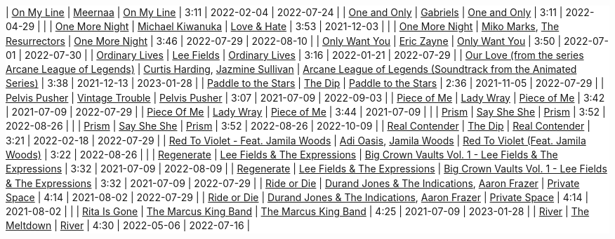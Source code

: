 | [On My Line](https://open.spotify.com/track/016wtoMkspoN8Ft4unuyJl) | [Meernaa](https://open.spotify.com/artist/6x8L59xNfuXIM7UfzoSe7g) | [On My Line](https://open.spotify.com/album/1WOFvdwWfqCFX09jMwaonn) | 3:11 | 2022-02-04 | 2022-07-24 |
| [One and Only](https://open.spotify.com/track/3nQcCZarfJoDbebUXa9hxa) | [Gabriels](https://open.spotify.com/artist/5tHs3fthucNRGAFpdE9rmz) | [One and Only](https://open.spotify.com/album/7CXmRX6T71T7xgTqZtHNsM) | 3:11 | 2022-04-29 |  |
| [One More Night](https://open.spotify.com/track/0f2zcrhhHT59aIGQvRlTZ1) | [Michael Kiwanuka](https://open.spotify.com/artist/0bzfPKdbXL5ezYW2z3UGQj) | [Love & Hate](https://open.spotify.com/album/0qxsfpy2VU0i4eDR9RTaAU) | 3:53 | 2021-12-03 |  |
| [One More Night](https://open.spotify.com/track/0NwmPeStDzdgT9wKxrfTvi) | [Miko Marks](https://open.spotify.com/artist/2pkqyjrPhrzJcdhwN80kAs), [The Resurrectors](https://open.spotify.com/artist/6JClEpHPvEsfw4Ke5VhbX5) | [One More Night](https://open.spotify.com/album/3hjJpCE83GDNugliCAXZCt) | 3:46 | 2022-07-29 | 2022-08-10 |
| [Only Want You](https://open.spotify.com/track/24BE8f0DdJxgtHDjsN9FA7) | [Eric Zayne](https://open.spotify.com/artist/5HMNsIi6AQplZELW9jeLjd) | [Only Want You](https://open.spotify.com/album/5jdmLkQQ1fX8cC0du4H8Va) | 3:50 | 2022-07-01 | 2022-07-30 |
| [Ordinary Lives](https://open.spotify.com/track/4MU7yhKkOpVVDCWfxTGfxk) | [Lee Fields](https://open.spotify.com/artist/3MAzDpqE01xyUmzNsc0Ee0) | [Ordinary Lives](https://open.spotify.com/album/0z87IQzrtDMve4JMe8LZjO) | 3:16 | 2022-01-21 | 2022-07-29 |
| [Our Love \(from the series Arcane League of Legends\)](https://open.spotify.com/track/0OFSdfkFF5wLszOz0csftu) | [Curtis Harding](https://open.spotify.com/artist/0CUpzKPDfIVzYqMn47jiV3), [Jazmine Sullivan](https://open.spotify.com/artist/7gSjFKpVmDgC2MMsnN8CYq) | [Arcane League of Legends \(Soundtrack from the Animated Series\)](https://open.spotify.com/album/3MdiH74FL8mhlbnR6DcqJd) | 3:38 | 2021-12-13 | 2023-01-28 |
| [Paddle to the Stars](https://open.spotify.com/track/74TtehL8KqCN6dvTX6uiRi) | [The Dip](https://open.spotify.com/artist/2qFOYqFxPaIwEnffVhJhEn) | [Paddle to the Stars](https://open.spotify.com/album/4BXAPfbjgQM0JEHopQKkFU) | 2:36 | 2021-11-05 | 2022-07-29 |
| [Pelvis Pusher](https://open.spotify.com/track/6bo1ykqKEAYsdwVtR1ze8x) | [Vintage Trouble](https://open.spotify.com/artist/72Pauuctba5lMzC89R0Vk0) | [Pelvis Pusher](https://open.spotify.com/album/1bmrKIWcFwqW6PwAe5EnI8) | 3:07 | 2021-07-09 | 2022-09-03 |
| [Piece of Me](https://open.spotify.com/track/5CbcqhKsBbiOsjdkh5Hsea) | [Lady Wray](https://open.spotify.com/artist/1plioVQ0mcgAO7uhvWkJJy) | [Piece of Me](https://open.spotify.com/album/76yrGYfxRIv1FnVU01IhdS) | 3:42 | 2021-07-09 | 2022-07-29 |
| [Piece Of Me](https://open.spotify.com/track/63hmrFUS4mvbiWzFP9u2LK) | [Lady Wray](https://open.spotify.com/artist/1plioVQ0mcgAO7uhvWkJJy) | [Piece of Me](https://open.spotify.com/album/6YZfQdeTTIIkPUEAFmXvMB) | 3:44 | 2021-07-09 |  |
| [Prism](https://open.spotify.com/track/0tpaVCA6VnQOUAI0EpFZpk) | [Say She She](https://open.spotify.com/artist/1WGb8nCPGJA0RyriSDIQfC) | [Prism](https://open.spotify.com/album/7FYVjCHeJAhgDi2zFmDV3n) | 3:52 | 2022-08-26 |  |
| [Prism](https://open.spotify.com/track/4Sqnq8upurWk6ZS4zOVZvC) | [Say She She](https://open.spotify.com/artist/1WGb8nCPGJA0RyriSDIQfC) | [Prism](https://open.spotify.com/album/6AUK6GoEdBjMN8P1YDJz3F) | 3:52 | 2022-08-26 | 2022-10-09 |
| [Real Contender](https://open.spotify.com/track/5WUvMBugUOJOcsqhxZyrFE) | [The Dip](https://open.spotify.com/artist/2qFOYqFxPaIwEnffVhJhEn) | [Real Contender](https://open.spotify.com/album/73z0NmoqHCZyzO5kQPsor9) | 3:21 | 2022-02-18 | 2022-07-29 |
| [Red To Violet \- Feat\. Jamila Woods](https://open.spotify.com/track/1uxUW64IFKirksOfzcBWxD) | [Adi Oasis](https://open.spotify.com/artist/5RRfTrwXUGYiBB0DMV4hyh), [Jamila Woods](https://open.spotify.com/artist/4UodukR17NIQfNu5uaqm9B) | [Red To Violet \(Feat\. Jamila Woods\)](https://open.spotify.com/album/5NGXZ7GJKoO0S5vyshT6uv) | 3:22 | 2022-08-26 |  |
| [Regenerate](https://open.spotify.com/track/6eFsavqVXRlyeSnlX75pc4) | [Lee Fields & The Expressions](https://open.spotify.com/artist/2bToe6WyGvADJftreuXh2K) | [Big Crown Vaults Vol\. 1 \- Lee Fields & The Expressions](https://open.spotify.com/album/2uKHclIQ4IphYCgJyKfSCe) | 3:32 | 2021-07-09 | 2022-08-09 |
| [Regenerate](https://open.spotify.com/track/6jCNwAdRC9jBygVHiusWvC) | [Lee Fields & The Expressions](https://open.spotify.com/artist/2bToe6WyGvADJftreuXh2K) | [Big Crown Vaults Vol\. 1 \- Lee Fields & The Expressions](https://open.spotify.com/album/2pMqRfJFeY9aWT7zEagauL) | 3:32 | 2021-07-09 | 2022-07-29 |
| [Ride or Die](https://open.spotify.com/track/40wfUw3Vf1V1a46CibHmt7) | [Durand Jones & The Indications](https://open.spotify.com/artist/6TVVIyd0fsRDGg6WzHKyTP), [Aaron Frazer](https://open.spotify.com/artist/4dwDVC6lrMINxVBxETE1AB) | [Private Space](https://open.spotify.com/album/4ogV05oprfriua7n9icbvN) | 4:14 | 2021-08-02 | 2022-07-29 |
| [Ride or Die](https://open.spotify.com/track/6KNV6L3b7beomEUnzWgw0X) | [Durand Jones & The Indications](https://open.spotify.com/artist/6TVVIyd0fsRDGg6WzHKyTP), [Aaron Frazer](https://open.spotify.com/artist/4dwDVC6lrMINxVBxETE1AB) | [Private Space](https://open.spotify.com/album/3nZHH9trTO9xrV1XrW18cW) | 4:14 | 2021-08-02 |  |
| [Rita Is Gone](https://open.spotify.com/track/4gi81cgaU0Xmek1IuOENM5) | [The Marcus King Band](https://open.spotify.com/artist/0tgaHqkU1p7QhBUIzKXVU9) | [The Marcus King Band](https://open.spotify.com/album/2aV3gQ8recdvTivyl8EFiO) | 4:25 | 2021-07-09 | 2023-01-28 |
| [River](https://open.spotify.com/track/2nn2TnyajaSRTbcZQxYVL7) | [The Meltdown](https://open.spotify.com/artist/6O0WkZMlHi7yqizwsA8uVf) | [River](https://open.spotify.com/album/5Z8f8n8ljs1bIkXLCyxM5E) | 4:30 | 2022-05-06 | 2022-07-16 |